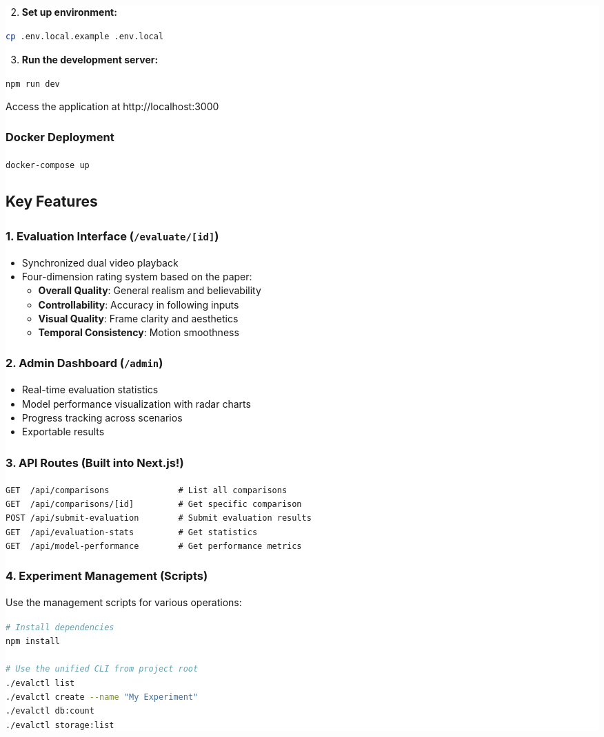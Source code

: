 2. **Set up environment:**
```bash
cp .env.local.example .env.local
```

3. **Run the development server:**
```bash
npm run dev
```

Access the application at http://localhost:3000

### Docker Deployment

```bash
docker-compose up
```

## Key Features

### 1. Evaluation Interface (`/evaluate/[id]`)
- Synchronized dual video playback
- Four-dimension rating system based on the paper:
  - **Overall Quality**: General realism and believability
  - **Controllability**: Accuracy in following inputs  
  - **Visual Quality**: Frame clarity and aesthetics
  - **Temporal Consistency**: Motion smoothness

### 2. Admin Dashboard (`/admin`)
- Real-time evaluation statistics
- Model performance visualization with radar charts
- Progress tracking across scenarios
- Exportable results

### 3. API Routes (Built into Next.js!)
```
GET  /api/comparisons              # List all comparisons
GET  /api/comparisons/[id]         # Get specific comparison
POST /api/submit-evaluation        # Submit evaluation results
GET  /api/evaluation-stats         # Get statistics
GET  /api/model-performance        # Get performance metrics
```

### 4. Experiment Management (Scripts)

Use the management scripts for various operations:

```bash
# Install dependencies
npm install

# Use the unified CLI from project root
./evalctl list
./evalctl create --name "My Experiment"
./evalctl db:count
./evalctl storage:list
```
